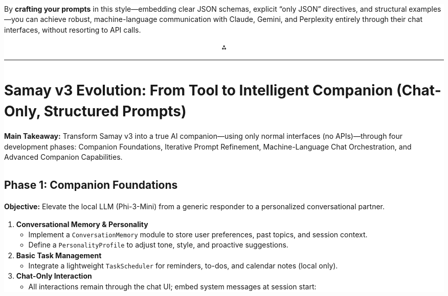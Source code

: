 By **crafting your prompts** in this style—embedding clear JSON schemas, explicit “only JSON” directives, and structural examples—you can achieve robust, machine-language communication with Claude, Gemini, and Perplexity entirely through their chat interfaces, without resorting to API calls.

<div style="text-align: center">⁂</div>

[^2_1]: https://docs.anthropic.com/en/docs/claude-code/sdk

[^2_2]: https://ai.google.dev/gemini-api/docs/prompting-strategies

[^2_3]: https://ai.google.dev/gemini-api/docs/structured-output

[^2_4]: https://docs.perplexity.ai/guides/structured-outputs

[^2_5]: SAMAY_V3_UI_ARCHITECTURE_OVERVIEW.md

[^2_6]: SAMAY_V3_UI_COMPLETE_GUIDE.md

[^2_7]: SAMAY_V3_COMPLETE_SYSTEM_REPORT.md

[^2_8]: https://python.useinstructor.com/integrations/anthropic/

[^2_9]: https://www.raymondcamden.com/2024/04/17/json-results-with-google-gemini-generative-ai-api-calls

[^2_10]: https://community.make.com/t/how-do-i-extract-values-from-the-output-of-the-perplexity-ai-module-that-runs-in-an-iterator/50035

[^2_11]: https://dev.to/heuperman/how-to-get-consistent-structured-output-from-claude-20o5

[^2_12]: https://stackoverflow.com/questions/78495286/how-can-i-get-a-json-structure-response-from-the-google-gemini-pro-vision

[^2_13]: https://www.youtube.com/watch?v=YoWdogtZRw8

[^2_14]: https://firebase.google.com/docs/ai-logic/generate-structured-output

[^2_15]: https://www.youtube.com/watch?v=9u9jAIl80ac

[^2_16]: https://towardsdatascience.com/enforcing-json-outputs-in-commercial-llms-3db590b9b3c8/

[^2_17]: https://www.perplexity.ai/hub/blog/introducing-perplexity-deep-research

[^2_18]: https://docs.anthropic.com/en/docs/test-and-evaluate/strengthen-guardrails/increase-consistency

[^2_19]: https://cloud.google.com/vertex-ai/generative-ai/docs/samples/generativeaionvertexai-gemini-controlled-generation-response-schema-2

[^2_20]: https://www.reddit.com/r/Anthropic/comments/1hje7fq/structured_json_output/

[^2_21]: https://www.raymondcamden.com/2024/06/11/using-json-schema-with-google-gemini

[^2_22]: https://www.reddit.com/r/perplexity_ai/comments/16n2g3d/i_made_an_extension_to_export_perplexity_threads/

[^2_23]: https://docs.litellm.ai/docs/completion/json_mode

[^2_24]: https://cloud.google.com/vertex-ai/generative-ai/docs/model-reference/inference

[^2_25]: https://forum.bubble.io/t/json-formatting-help-anthropics-claude-ai-model/266410

[^2_26]: https://stackoverflow.com/questions/78290693/how-to-json-formatted-big-data-send-to-gemini-to-ask-for-analysis

[^2_27]: https://techpoint.africa/guide/i-tested-chatgpt-vs-perplexity-with-10-prompts/

[^2_28]: https://www.youtube.com/watch?v=U7uVeHf7TFs

[^2_29]: https://www.tomsguide.com/ai/i-use-perplexity-every-day-here-are-7-prompts-i-cant-live-without

[^2_30]: https://www.reddit.com/r/ClaudeAI/comments/1h17iuw/exported_chat_data_json_structure/

[^2_31]: https://www.reddit.com/r/perplexity_ai/comments/1hi981d/heres_the_system_prompt_that_perplexity_use/

[^2_32]: https://forum.bubble.io/t/json-response-in-claude-ai-openai-gemini/329061

[^2_33]: https://docs.perplexity.ai/guides/prompt-guide

[^2_34]: https://docs.anthropic.com/en/docs/build-with-claude/prompt-engineering/system-prompts

[^2_35]: https://cloud.google.com/vertex-ai/generative-ai/docs/multimodal/send-chat-prompts-gemini

[^2_36]: https://github.com/langgptai/awesome-claude-prompts

[^2_37]: https://github.com/langchain-ai/langchain/discussions/20581

[^2_38]: https://docs.anthropic.com/en/docs/claude-code/settings

[^2_39]: https://www.reddit.com/r/ClaudeAI/comments/1gds696/the_only_prompt_you_need/

[^2_40]: https://github.com/chihebnabil/claude-ui

[^2_41]: https://docs.aws.amazon.com/bedrock/latest/userguide/model-parameters-anthropic-claude-messages.html

[^2_42]: https://dev.to/embiem/how-to-consistently-retrieve-valid-json-from-claude-35-in-go-1g5b

[^2_43]: https://www.vellum.ai/blog/prompt-engineering-tips-for-claude

[^2_44]: https://www.youtube.com/watch?v=tXbWU-dRIUA

[^2_45]: https://www.reddit.com/r/ClaudeAI/comments/1dlvuuq/claude_breaks_json_more_often_than_openai/

[^2_46]: https://www.reddit.com/r/ClaudeAI/comments/1m43nk2/struggling_to_generate_polished_ui_with_claude/

[^2_47]: https://aws.amazon.com/blogs/machine-learning/prompt-engineering-techniques-and-best-practices-learn-by-doing-with-anthropics-claude-3-on-amazon-bedrock/

[^2_48]: https://arunprakash.ai/posts/anthropic-claude3-messages-api-json-mode/messages_api_json.html

[^2_49]: https://community.perplexity.ai/t/structured-output-json-schema-support/73

[^2_50]: https://github.com/LouminAILabs/perplexity-projects/blob/main/prompt-perplexity-ai.py

[^2_51]: https://python.langchain.com/docs/integrations/chat/perplexity/

[^2_52]: https://docs.perplexity.ai/api-reference/chat-completions-post

[^2_53]: https://www.promptfoo.dev/docs/providers/perplexity/

[^2_54]: https://developers.google.com/gemini-code-assist/docs/chat-gemini


---

# Samay v3 Evolution: From Tool to Intelligent Companion (Chat-Only, Structured Prompts)

**Main Takeaway:** Transform Samay v3 into a true AI companion—using only normal interfaces (no APIs)—through four development phases: Companion Foundations, Iterative Prompt Refinement, Machine-Language Chat Orchestration, and Advanced Companion Capabilities.

## Phase 1: Companion Foundations

**Objective:** Elevate the local LLM (Phi-3-Mini) from a generic responder to a personalized conversational partner.

1. **Conversational Memory \& Personality**
    - Implement a `ConversationMemory` module to store user preferences, past topics, and session context.
    - Define a `PersonalityProfile` to adjust tone, style, and proactive suggestions.
2. **Basic Task Management**
    - Integrate a lightweight `TaskScheduler` for reminders, to-dos, and calendar notes (local only).
3. **Chat-Only Interaction**
    - All interactions remain through the chat UI; embed system messages at session start:


[^1_1]: SAMAY_V3_UI_ARCHITECTURE_OVERVIEW.md
[^1_2]: SAMAY_V3_UI_COMPLETE_GUIDE.md
[^1_3]: SAMAY_V3_COMPLETE_SYSTEM_REPORT.md
[^1_4]: https://blog.whiteprompt.com/building-a-private-ai-assistant-with-local-llms-a-practical-guide-1725647901d3
[^1_5]: https://towardsdatascience.com/building-your-own-personal-ai-assistant-a-step-by-step-guide-to-text-and-voice-interaction-with-a-07389c5fd874/
[^1_6]: https://www.kdnuggets.com/creating-a-personal-assistant-with-langchain
[^1_7]: https://www.nytimes.com/wirecutter/reviews/best-ai-scheduling-apps/
[^1_8]: https://www.lindy.ai/blog/ai-scheduling-assistant
[^1_9]: https://www.salesmate.io/blog/ai-scheduling-assistants/
[^1_10]: https://latitude-blog.ghost.io/blog/iterative-prompt-refinement-step-by-step-guide/
[^1_11]: https://www.linkedin.com/pulse/day-19-iterative-prompting-refining-ai-responses-through-gupta-5qole
[^1_12]: https://symbio6.nl/en/blog/iterative-refinement-prompt
[^1_13]: https://www.infobip.com/blog/gibberlink-ai-secret-language
[^1_14]: https://www.eweek.com/news/gibberlink-new-ai-language/
[^1_15]: https://www.linkedin.com/pulse/ai-agents-breaking-down-agent-communication-languages-protocols-iuvfc
[^1_16]: https://arxiv.org/abs/2410.11905
[^1_17]: https://zapier.com/blog/claude-api/
[^1_18]: https://www.udemy.com/course/google-gemini-pro-vision-api-with-python/
[^1_19]: https://www.youtube.com/watch?v=sl2YNoJbEcg
[^1_20]: https://zuplo.com/blog/2025/03/28/perplexity-api
[^1_21]: https://www.snaplogic.com/genai-app-builder-use-cases/virtual-personal-assistants
[^1_22]: https://www.zoom.com/en/products/ai-assistant/
[^1_23]: https://www.uctoday.com/collaboration/zoom-ai-companion-2-0-new-features-and-how-to-use-them/
[^1_24]: https://www.microsoft.com/en-us/microsoft-copilot/for-individuals
[^1_25]: https://www.gnani.ai/resources/blogs/agentic-ai-script-refinement-using-call-data/
[^1_26]: https://www.sap.com/resources/what-is-conversational-ai
[^1_27]: https://getstream.io/blog/best-local-llm-tools/
[^1_28]: https://research.aimultiple.com/types-of-conversational-ai/
[^1_29]: https://www.youtube.com/watch?v=XQO3RcIvV7k
[^1_30]: https://www.reddit.com/r/LocalLLaMA/comments/1f2f2ml/local_llm_as_an_personal_assistant_and/
[^1_31]: https://www.ibm.com/think/topics/conversational-ai
[^1_32]: https://gemini.google/assistant/?hl=en
[^1_33]: https://faun.pub/your-private-ai-playground-a-beginners-guide-to-offline-models-on-your-local-machine-7a078f70bbef
[^1_34]: https://cloud.google.com/conversational-ai
[^1_35]: https://its.umich.edu/communication/videoconferencing/zoom/update/new-ai-companion-features-zoom-webinars
[^1_36]: https://yellow.ai
[^1_37]: https://support.zoom.com/hc/en/article?id=zm_kb\&sysparm_article=KB0057623
[^1_38]: https://picovoice.ai/blog/ai-voice-assistant-for-android-powered-by-local-llm/
[^1_39]: https://www.k2view.com/what-is-conversational-ai/
[^1_40]: https://www.thinkowl.com/automated-customer-interaction-with-ai
[^1_41]: https://whitebeardstrategies.com/blog/guide-to-iterative-prompt-refinement-techniques/
[^1_42]: https://acodez.in/gen-ai-models-comparison/
[^1_43]: https://www.subex.com/blog/introduction-to-conversational-ai/
[^1_44]: https://learnprompting.org/docs/advanced/self_criticism/self_refine
[^1_45]: https://javascript.plainenglish.io/chatgpt-vs-claude-vs-gemini-vs-perplexity-i-built-4-apps-to-find-the-best-ai-for-developers-one-5a011958a147
[^1_46]: https://docs.ideogram.ai/using-ideogram/prompting-guide/6-prompt-iteration-and-refinement
[^1_47]: https://dev.to/anmolbaranwal/how-to-sync-context-across-ai-assistants-chatgpt-claude-perplexity-in-your-browser-2k9l
[^1_48]: https://www.zendesk.com/in/blog/customers-really-feel-conversational-ai/
[^1_49]: https://www.ninjatech.ai/blog/brainstorming-with-ai-how-ninja-ai-can-unlock-creativity
[^1_50]: https://www.grammarly.com/blog/writing-process/brainstorming-with-ai/
[^1_51]: https://www.pmi.org/blog/better-brainstorming-with-ai
[^1_52]: https://mindmapai.app/blog/31/mindmap-ai-chatbox–your-ai-powered-assistant-for-mind-mapping
[^1_53]: https://zapier.com/blog/chatgpt-for-brainstorming/
[^1_54]: https://www.youtube.com/watch?v=Wtaj-WaxD1g
[^1_55]: https://www.usemotion.com/blog/ai-scheduling-assistant.html
[^1_56]: https://hyperwriteai.com/aitools/brainstorming-tool
[^1_57]: https://www.ibm.com/think/topics/ai-agent-communication
[^1_58]: https://zapier.com/blog/best-ai-scheduling/
[^1_59]: https://quillbot.com/ai-chat
[^1_60]: https://community.openai.com/t/gibberlink-more-efficient-ai-communications/1128907
[^3_1]: SAMAY_V3_UI_ARCHITECTURE_OVERVIEW.md
[^3_2]: SAMAY_V3_UI_COMPLETE_GUIDE.md
[^3_3]: SAMAY_V3_COMPLETE_SYSTEM_REPORT.md